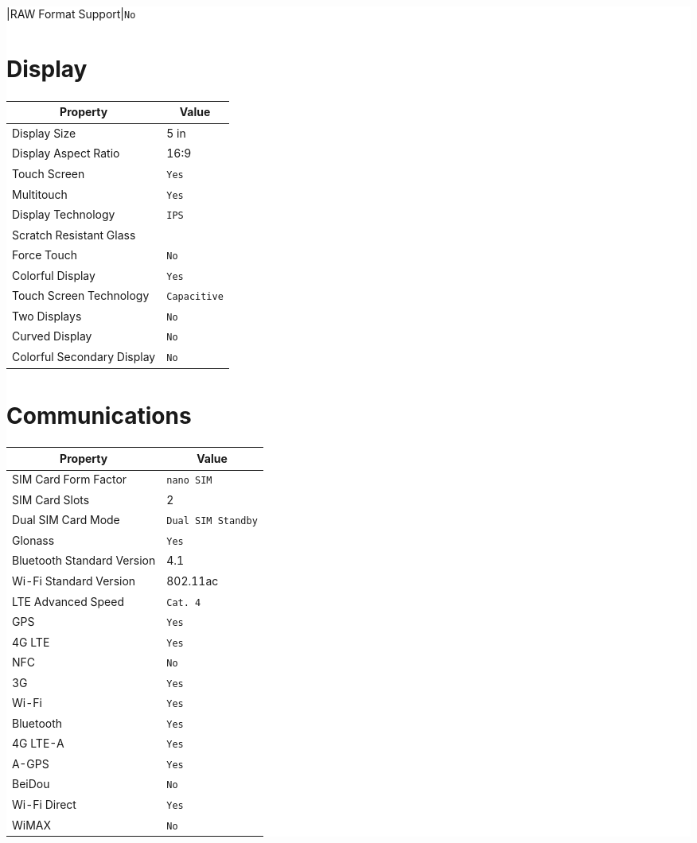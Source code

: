 |RAW Format Support|`No`

# Display

|Property| Value |
|--------|-------|
|Display Size|5 in
|Display Aspect Ratio|16:9
|Touch Screen|`Yes`
|Multitouch|`Yes`
|Display Technology|`IPS`
|Scratch Resistant Glass|
|Force Touch|`No`
|Colorful Display|`Yes`
|Touch Screen Technology|`Capacitive`
|Two Displays|`No`
|Curved Display|`No`
|Colorful Secondary Display|`No`

# Communications

|Property| Value |
|--------|-------|
|SIM Card Form Factor|`nano SIM`
|SIM Card Slots|2
|Dual SIM Card Mode|`Dual SIM Standby`
|Glonass|`Yes`
|Bluetooth Standard Version|4.1
|Wi-Fi Standard Version|802.11ac
|LTE Advanced Speed|`Cat. 4`
|GPS|`Yes`
|4G LTE|`Yes`
|NFC|`No`
|3G|`Yes`
|Wi-Fi|`Yes`
|Bluetooth|`Yes`
|4G LTE-A|`Yes`
|A-GPS|`Yes`
|BeiDou|`No`
|Wi-Fi Direct|`Yes`
|WiMAX|`No`